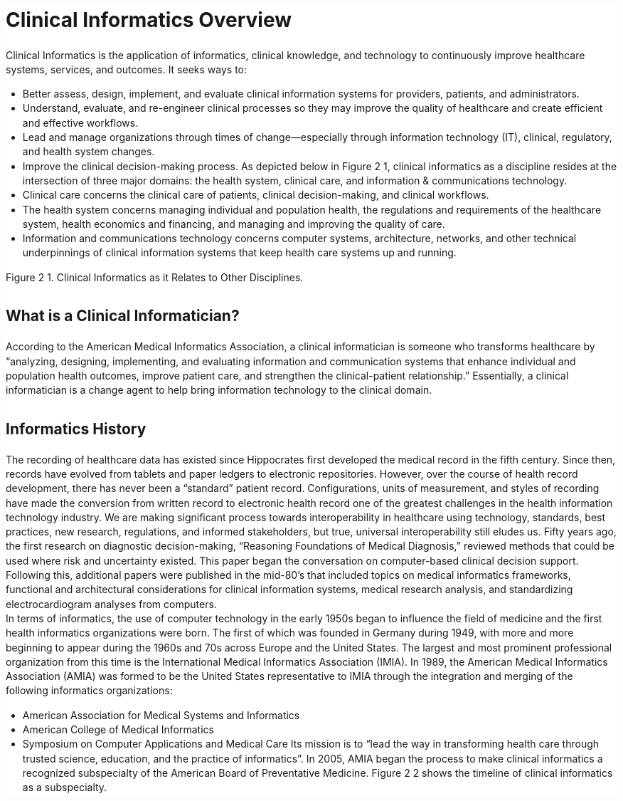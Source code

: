 #	Clinical Informatics Overview
Clinical Informatics is the application of informatics, clinical knowledge, and technology to continuously improve healthcare systems, services, and outcomes. It seeks ways to:
- Better assess, design, implement, and evaluate clinical information systems for providers, patients, and administrators. 
- Understand, evaluate, and re-engineer clinical processes so they may improve the quality of healthcare and create efficient and effective workflows.
- Lead and manage organizations through times of change—especially through information technology (IT), clinical, regulatory, and health system changes.
- Improve the clinical decision-making process.
As depicted below in Figure 2 1, clinical informatics as a discipline resides at the intersection of three major domains: the health system, clinical care, and information & communications technology. 
- Clinical care concerns the clinical care of patients, clinical decision-making, and clinical workflows. 
- The health system concerns managing individual and population health, the regulations and requirements of the healthcare system, health economics and financing, and managing and improving the quality of care. 
- Information and communications technology concerns computer systems, architecture, networks, and other technical underpinnings of clinical information systems that keep health care systems up and running. 
 
Figure 2 1. Clinical Informatics as it Relates to Other Disciplines.

## What is a Clinical Informatician?
According to the American Medical Informatics Association, a clinical informatician is someone who transforms healthcare by “analyzing, designing, implementing, and evaluating information and communication systems that enhance individual and population health outcomes, improve patient care, and strengthen the clinical-patient relationship.”    Essentially, a clinical informatician is a change agent to help bring information technology to the clinical domain. 

## Informatics History
The recording of healthcare data has existed since Hippocrates first developed the medical record in the fifth century.  Since then, records have evolved from tablets and paper ledgers to electronic repositories. However, over the course of health record development, there has never been a “standard” patient record. Configurations, units of measurement, and styles of recording have made the conversion from written record to electronic health record one of the greatest challenges in the health information technology industry. We are making significant process towards interoperability in healthcare using technology, standards, best practices, new research, regulations, and informed stakeholders, but true, universal interoperability still eludes us.
Fifty years ago, the first research on diagnostic decision-making, “Reasoning Foundations of Medical Diagnosis,” reviewed methods that could be used where risk and uncertainty existed.  This paper began the conversation on computer-based clinical decision support. Following this, additional papers were published in the mid-80’s that included topics on medical informatics frameworks, functional and architectural considerations for clinical information systems, medical research analysis, and standardizing electrocardiogram analyses from computers.  
In terms of informatics, the use of computer technology in the early 1950s began to influence the field of medicine and the first health informatics organizations were born. The first of which was founded in Germany during 1949, with more and more beginning to appear during the 1960s and 70s across Europe and the United States. The largest and most prominent professional organization from this time is the International Medical Informatics Association (IMIA). 
In 1989, the American Medical Informatics Association (AMIA) was formed to be the United States representative to IMIA through the integration and merging of the following informatics organizations:
- American Association for Medical Systems and Informatics
- American College of Medical Informatics
- Symposium on Computer Applications and Medical Care
Its mission is to “lead the way in transforming health care through trusted science, education, and the practice of informatics”.  In 2005, AMIA began the process to make clinical informatics a recognized subspecialty of the American Board of Preventative Medicine. Figure 2 2 shows the timeline of clinical informatics as a subspecialty. 
 